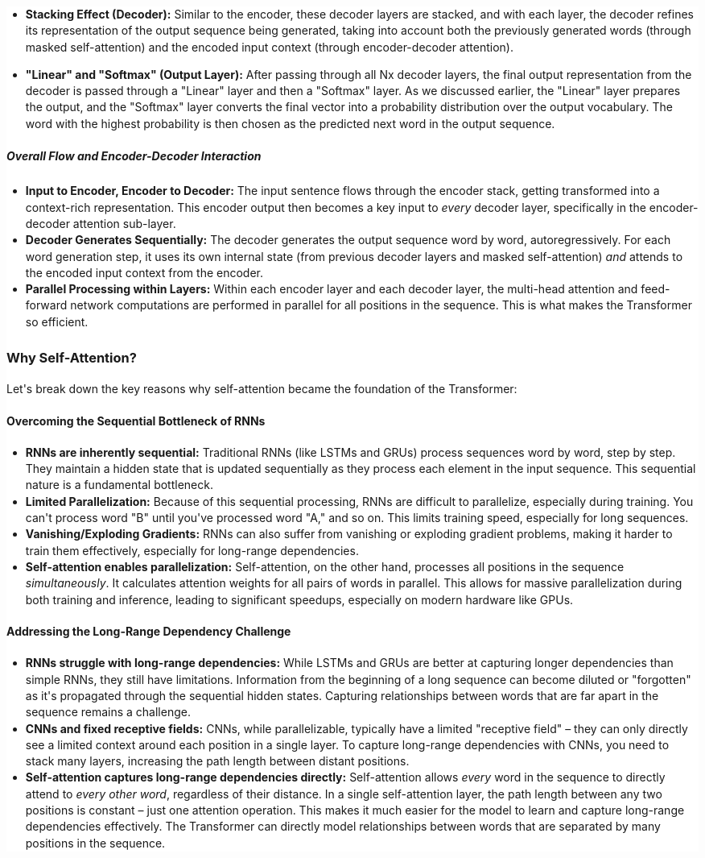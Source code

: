 *   **Stacking Effect (Decoder):**  Similar to the encoder, these decoder layers are stacked, and with each layer, the decoder refines its representation of the output sequence being generated, taking into account both the previously generated words (through masked self-attention) and the encoded input context (through encoder-decoder attention).

*   **"Linear" and "Softmax" (Output Layer):** After passing through all Nx decoder layers, the final output representation from the decoder is passed through a "Linear" layer and then a "Softmax" layer.  As we discussed earlier, the "Linear" layer prepares the output, and the "Softmax" layer converts the final vector into a probability distribution over the output vocabulary.  The word with the highest probability is then chosen as the predicted next word in the output sequence.

##### Overall Flow and Encoder-Decoder Interaction

*   **Input to Encoder, Encoder to Decoder:** The input sentence flows through the encoder stack, getting transformed into a context-rich representation. This encoder output then becomes a key input to *every* decoder layer, specifically in the encoder-decoder attention sub-layer.
*   **Decoder Generates Sequentially:** The decoder generates the output sequence word by word, autoregressively.  For each word generation step, it uses its own internal state (from previous decoder layers and masked self-attention) *and* attends to the encoded input context from the encoder.
*   **Parallel Processing within Layers:**  Within each encoder layer and each decoder layer, the multi-head attention and feed-forward network computations are performed in parallel for all positions in the sequence. This is what makes the Transformer so efficient.

### Why Self-Attention? 
Let's break down the key reasons why self-attention became the foundation of the Transformer:

#### Overcoming the Sequential Bottleneck of RNNs

*   **RNNs are inherently sequential:**  Traditional RNNs (like LSTMs and GRUs) process sequences word by word, step by step.  They maintain a hidden state that is updated sequentially as they process each element in the input sequence.  This sequential nature is a fundamental bottleneck.
*   **Limited Parallelization:**  Because of this sequential processing, RNNs are difficult to parallelize, especially during training. You can't process word "B" until you've processed word "A," and so on. This limits training speed, especially for long sequences.
*   **Vanishing/Exploding Gradients:**  RNNs can also suffer from vanishing or exploding gradient problems, making it harder to train them effectively, especially for long-range dependencies.
*   **Self-attention enables parallelization:**  Self-attention, on the other hand, processes all positions in the sequence *simultaneously*.  It calculates attention weights for all pairs of words in parallel. This allows for massive parallelization during both training and inference, leading to significant speedups, especially on modern hardware like GPUs.

#### Addressing the Long-Range Dependency Challenge

*   **RNNs struggle with long-range dependencies:** While LSTMs and GRUs are better at capturing longer dependencies than simple RNNs, they still have limitations. Information from the beginning of a long sequence can become diluted or "forgotten" as it's propagated through the sequential hidden states.  Capturing relationships between words that are far apart in the sequence remains a challenge.
*   **CNNs and fixed receptive fields:** CNNs, while parallelizable, typically have a limited "receptive field" – they can only directly see a limited context around each position in a single layer.  To capture long-range dependencies with CNNs, you need to stack many layers, increasing the path length between distant positions.
*   **Self-attention captures long-range dependencies directly:**  Self-attention allows *every* word in the sequence to directly attend to *every other word*, regardless of their distance.  In a single self-attention layer, the path length between any two positions is constant – just one attention operation. This makes it much easier for the model to learn and capture long-range dependencies effectively. The Transformer can directly model relationships between words that are separated by many positions in the sequence.
